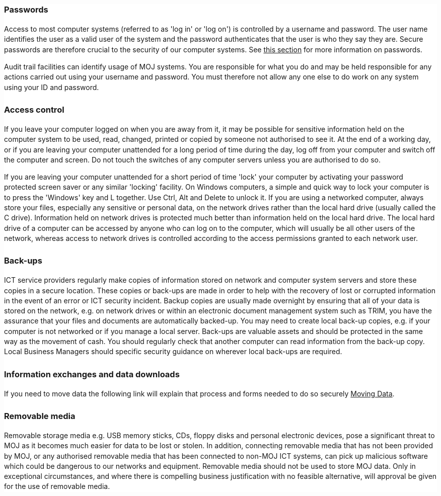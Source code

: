 ### Passwords

Access to most computer systems (referred to as 'log in' or 'log on') is controlled by a username and password. The user name identifies the user as a valid user of the system and the password authenticates that the user is who they say they are. Secure passwords are therefore crucial to the security of our computer systems. See [this section](#passwords) for more information on passwords.

Audit trail facilities can identify usage of MOJ systems. You are responsible for what you do and may be held responsible for any actions carried out using your username and password. You must therefore not allow any one else to do work on any system using your ID and password.

### Access control

If you leave your computer logged on when you are away from it, it may be possible for sensitive information held on the computer system to be used, read, changed, printed or copied by someone not authorised to see it. At the end of a working day, or if you are leaving your computer unattended for a long period of time during the day, log off from your computer and switch off the computer and screen. Do not touch the switches of any computer servers unless you are authorised to do so.

If you are leaving your computer unattended for a short period of time 'lock' your computer by activating your password protected screen saver or any similar 'locking' facility. On Windows computers, a simple and quick way to lock your computer is to press the 'Windows' key and L together. Use Ctrl, Alt and Delete to unlock it. If you are using a networked computer, always store your files, especially any sensitive or personal data, on the network drives rather than the local hard drive (usually called the C drive). Information held on network drives is protected much better than information held on the local hard drive. The local hard drive of a computer can be accessed by anyone who can log on to the computer, which will usually be all other users of the network, whereas access to network drives is controlled according to the access permissions granted to each network user.

### Back-ups

ICT service providers regularly make copies of information stored on network and computer system servers and store these copies in a secure location. These copies or back-ups are made in order to help with the recovery of lost or corrupted information in the event of an error or ICT security incident. Backup copies are usually made overnight by ensuring that all of your data is stored on the network, e.g. on network drives or within an electronic document management system such as TRIM, you have the assurance that your files and documents are automatically backed-up. You may need to create local back-up copies, e.g. if your computer is not networked or if you manage a local server. Back-ups are valuable assets and should be protected in the same way as the movement of cash. You should regularly check that another computer can read information from the back-up copy. Local Business Managers should specific security guidance on wherever local back-ups are required.

### Information exchanges and data downloads

If you need to move data the following link will explain that process and forms needed to do so securely [Moving Data](https://intranet.justice.gov.uk/guidance/security/it-computer-security/removable-media/).

### Removable media

Removable storage media e.g. USB memory sticks, CDs, floppy disks and personal electronic devices, pose a significant threat to MOJ as it becomes much easier for data to be lost or stolen. In addition, connecting removable media that has not been provided by MOJ, or any authorised removable media that has been connected to non-MOJ ICT systems, can pick up malicious software which could be dangerous to our networks and equipment. Removable media should not be used to store MOJ data. Only in exceptional circumstances, and where there is compelling business justification with no feasible alternative, will approval be given for the use of removable media.
